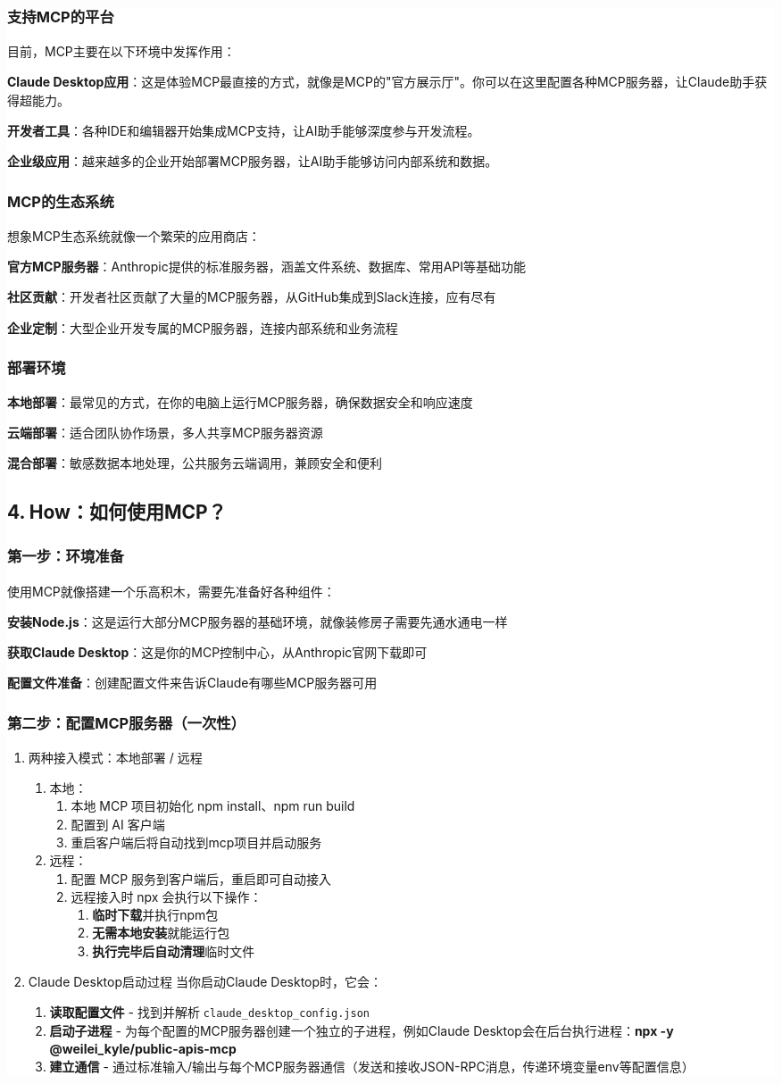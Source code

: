 ### 支持MCP的平台

目前，MCP主要在以下环境中发挥作用：

**Claude Desktop应用**：这是体验MCP最直接的方式，就像是MCP的"官方展示厅"。你可以在这里配置各种MCP服务器，让Claude助手获得超能力。

**开发者工具**：各种IDE和编辑器开始集成MCP支持，让AI助手能够深度参与开发流程。

**企业级应用**：越来越多的企业开始部署MCP服务器，让AI助手能够访问内部系统和数据。

### MCP的生态系统

想象MCP生态系统就像一个繁荣的应用商店：

**官方MCP服务器**：Anthropic提供的标准服务器，涵盖文件系统、数据库、常用API等基础功能

**社区贡献**：开发者社区贡献了大量的MCP服务器，从GitHub集成到Slack连接，应有尽有

**企业定制**：大型企业开发专属的MCP服务器，连接内部系统和业务流程

### 部署环境

**本地部署**：最常见的方式，在你的电脑上运行MCP服务器，确保数据安全和响应速度

**云端部署**：适合团队协作场景，多人共享MCP服务器资源

**混合部署**：敏感数据本地处理，公共服务云端调用，兼顾安全和便利

## 4. How：如何使用MCP？

### 第一步：环境准备

使用MCP就像搭建一个乐高积木，需要先准备好各种组件：

**安装Node.js**：这是运行大部分MCP服务器的基础环境，就像装修房子需要先通水通电一样

**获取Claude Desktop**：这是你的MCP控制中心，从Anthropic官网下载即可

**配置文件准备**：创建配置文件来告诉Claude有哪些MCP服务器可用

### 第二步：配置MCP服务器（一次性）

1. 两种接入模式：本地部署 / 远程
	1. 本地：
		1. 本地 MCP 项目初始化 npm install、npm run build
		2. 配置到 AI 客户端
		3. 重启客户端后将自动找到mcp项目并启动服务
	2. 远程：
		1. 配置 MCP 服务到客户端后，重启即可自动接入
		2. 远程接入时 npx 会执行以下操作：
			1. **临时下载**并执行npm包
			2. **无需本地安装**就能运行包
			3. **执行完毕后自动清理**临时文件

2. Claude Desktop启动过程
	当你启动Claude Desktop时，它会：
	1. **读取配置文件** - 找到并解析 `claude_desktop_config.json`
	2. **启动子进程** - 为每个配置的MCP服务器创建一个独立的子进程，例如Claude Desktop会在后台执行进程：**npx -y @weilei_kyle/public-apis-mcp**
	3. **建立通信** - 通过标准输入/输出与每个MCP服务器通信（发送和接收JSON-RPC消息，传递环境变量env等配置信息）
